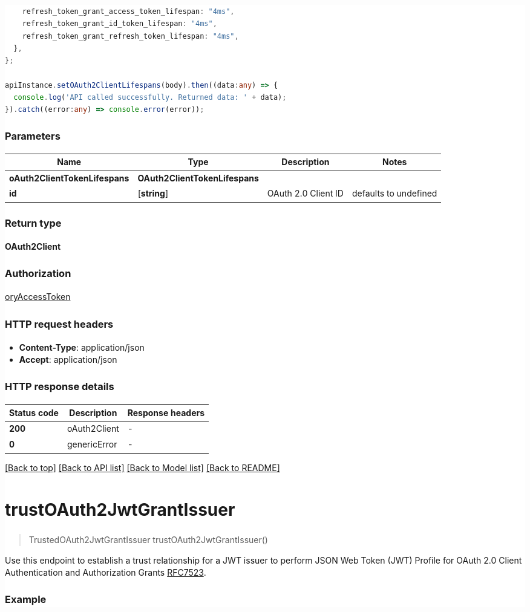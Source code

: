 ```typescript
    refresh_token_grant_access_token_lifespan: "4ms",
    refresh_token_grant_id_token_lifespan: "4ms",
    refresh_token_grant_refresh_token_lifespan: "4ms",
  },
};

apiInstance.setOAuth2ClientLifespans(body).then((data:any) => {
  console.log('API called successfully. Returned data: ' + data);
}).catch((error:any) => console.error(error));
```


### Parameters

Name | Type | Description  | Notes
------------- | ------------- | ------------- | -------------
 **oAuth2ClientTokenLifespans** | **OAuth2ClientTokenLifespans**|  |
 **id** | [**string**] | OAuth 2.0 Client ID | defaults to undefined


### Return type

**OAuth2Client**

### Authorization

[oryAccessToken](README.md#oryAccessToken)

### HTTP request headers

 - **Content-Type**: application/json
 - **Accept**: application/json


### HTTP response details
| Status code | Description | Response headers |
|-------------|-------------|------------------|
**200** | oAuth2Client |  -  |
**0** | genericError |  -  |

[[Back to top]](#) [[Back to API list]](README.md#documentation-for-api-endpoints) [[Back to Model list]](README.md#documentation-for-models) [[Back to README]](README.md)

# **trustOAuth2JwtGrantIssuer**
> TrustedOAuth2JwtGrantIssuer trustOAuth2JwtGrantIssuer()

Use this endpoint to establish a trust relationship for a JWT issuer to perform JSON Web Token (JWT) Profile for OAuth 2.0 Client Authentication and Authorization Grants [RFC7523](https://datatracker.ietf.org/doc/html/rfc7523).

### Example
